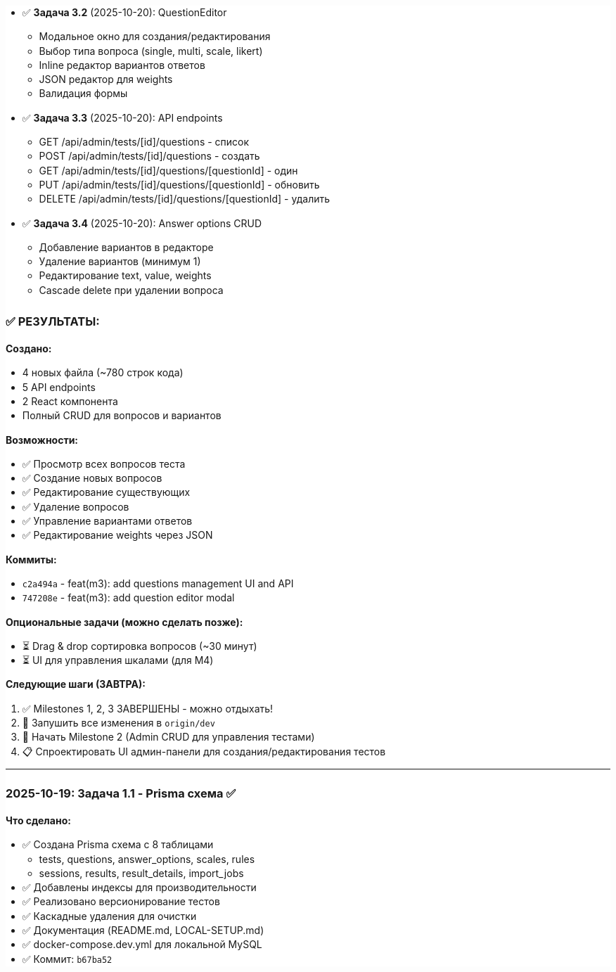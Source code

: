 - ✅ **Задача 3.2** (2025-10-20): QuestionEditor
  - Модальное окно для создания/редактирования
  - Выбор типа вопроса (single, multi, scale, likert)
  - Inline редактор вариантов ответов
  - JSON редактор для weights
  - Валидация формы

- ✅ **Задача 3.3** (2025-10-20): API endpoints
  - GET /api/admin/tests/[id]/questions - список
  - POST /api/admin/tests/[id]/questions - создать
  - GET /api/admin/tests/[id]/questions/[questionId] - один
  - PUT /api/admin/tests/[id]/questions/[questionId] - обновить
  - DELETE /api/admin/tests/[id]/questions/[questionId] - удалить

- ✅ **Задача 3.4** (2025-10-20): Answer options CRUD
  - Добавление вариантов в редакторе
  - Удаление вариантов (минимум 1)
  - Редактирование text, value, weights
  - Cascade delete при удалении вопроса

### ✅ РЕЗУЛЬТАТЫ:
**Создано:**
- 4 новых файла (~780 строк кода)
- 5 API endpoints
- 2 React компонента
- Полный CRUD для вопросов и вариантов

**Возможности:**
- ✅ Просмотр всех вопросов теста
- ✅ Создание новых вопросов
- ✅ Редактирование существующих
- ✅ Удаление вопросов
- ✅ Управление вариантами ответов
- ✅ Редактирование weights через JSON

**Коммиты:**
- `c2a494a` - feat(m3): add questions management UI and API
- `747208e` - feat(m3): add question editor modal

**Опциональные задачи (можно сделать позже):**
- ⏳ Drag & drop сортировка вопросов (~30 минут)
- ⏳ UI для управления шкалами (для M4)

**Следующие шаги (ЗАВТРА):**
1. ✅ Milestones 1, 2, 3 ЗАВЕРШЕНЫ - можно отдыхать!
2. 📌 Запушить все изменения в `origin/dev`
3. 🚀 Начать Milestone 2 (Admin CRUD для управления тестами)
4. 📋 Спроектировать UI админ-панели для создания/редактирования тестов

---

### 2025-10-19: Задача 1.1 - Prisma схема ✅

**Что сделано:**
- ✅ Создана Prisma схема с 8 таблицами
  - tests, questions, answer_options, scales, rules
  - sessions, results, result_details, import_jobs
- ✅ Добавлены индексы для производительности
- ✅ Реализовано версионирование тестов
- ✅ Каскадные удаления для очистки
- ✅ Документация (README.md, LOCAL-SETUP.md)
- ✅ docker-compose.dev.yml для локальной MySQL
- ✅ Коммит: `b67ba52`
